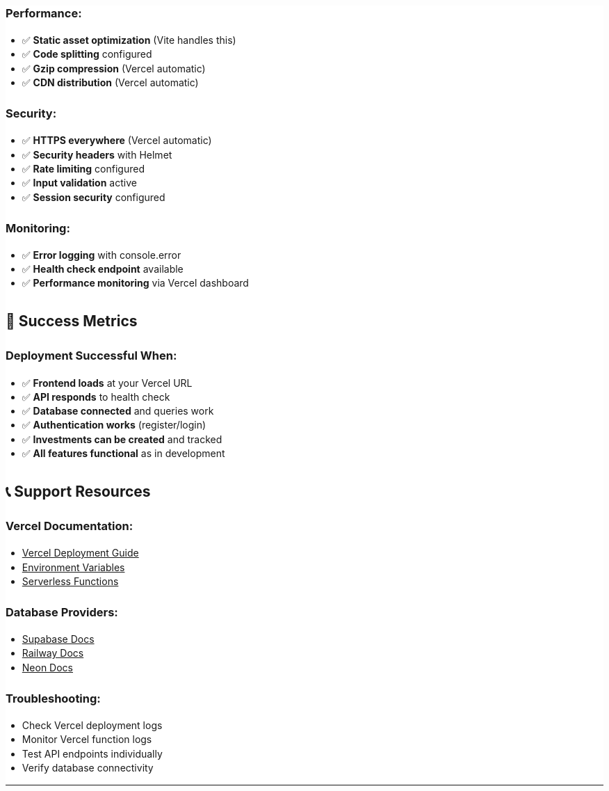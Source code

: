 ### **Performance:**
- ✅ **Static asset optimization** (Vite handles this)
- ✅ **Code splitting** configured
- ✅ **Gzip compression** (Vercel automatic)
- ✅ **CDN distribution** (Vercel automatic)

### **Security:**
- ✅ **HTTPS everywhere** (Vercel automatic)
- ✅ **Security headers** with Helmet
- ✅ **Rate limiting** configured
- ✅ **Input validation** active
- ✅ **Session security** configured

### **Monitoring:**
- ✅ **Error logging** with console.error
- ✅ **Health check endpoint** available
- ✅ **Performance monitoring** via Vercel dashboard

## 🎉 Success Metrics

### **Deployment Successful When:**
- ✅ **Frontend loads** at your Vercel URL
- ✅ **API responds** to health check
- ✅ **Database connected** and queries work
- ✅ **Authentication works** (register/login)
- ✅ **Investments can be created** and tracked
- ✅ **All features functional** as in development

## 📞 Support Resources

### **Vercel Documentation:**
- [Vercel Deployment Guide](https://vercel.com/docs)
- [Environment Variables](https://vercel.com/docs/concepts/projects/environment-variables)
- [Serverless Functions](https://vercel.com/docs/concepts/functions/serverless-functions)

### **Database Providers:**
- [Supabase Docs](https://supabase.com/docs)
- [Railway Docs](https://docs.railway.app)
- [Neon Docs](https://neon.tech/docs)

### **Troubleshooting:**
- Check Vercel deployment logs
- Monitor Vercel function logs
- Test API endpoints individually
- Verify database connectivity

---
